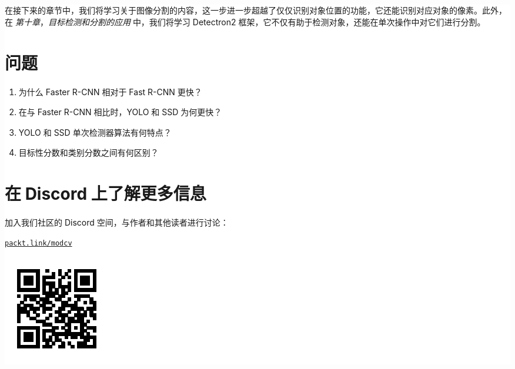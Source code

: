在接下来的章节中，我们将学习关于图像分割的内容，这一步进一步超越了仅仅识别对象位置的功能，它还能识别对应对象的像素。此外，在 *第十章*，*目标检测和分割的应用* 中，我们将学习 Detectron2 框架，它不仅有助于检测对象，还能在单次操作中对它们进行分割。

# 问题

1.  为什么 Faster R-CNN 相对于 Fast R-CNN 更快？

1.  在与 Faster R-CNN 相比时，YOLO 和 SSD 为何更快？

1.  YOLO 和 SSD 单次检测器算法有何特点？

1.  目标性分数和类别分数之间有何区别？

# 在 Discord 上了解更多信息

加入我们社区的 Discord 空间，与作者和其他读者进行讨论：

[`packt.link/modcv`](https://packt.link/modcv)

![](img/QR_Code237402495622324343.png)

